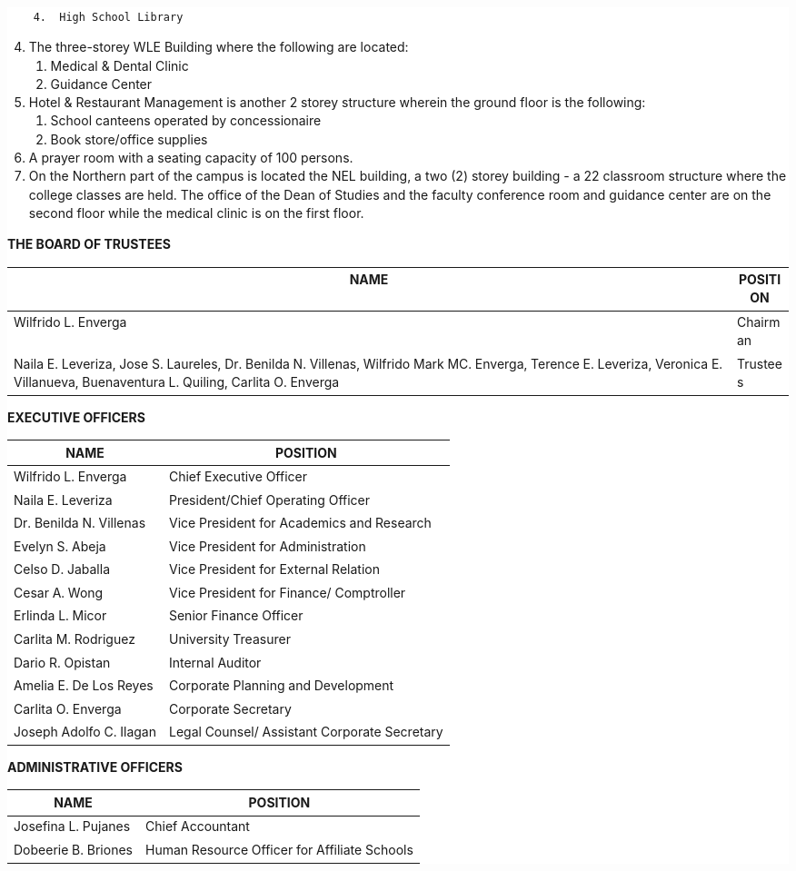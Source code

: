         4.  High School Library
4.  The three-storey WLE Building where the following are located:
    1.  Medical & Dental Clinic
    2.  Guidance Center
5.  Hotel & Restaurant Management is another 2 storey structure wherein the ground floor is the following:
    1.  School canteens operated by concessionaire
    2.  Book store/office supplies
6.  A prayer room with a seating capacity of 100 persons.
7.  On the Northern part of the campus is located the NEL building, a two (2) storey building - a 22 classroom structure where the college classes are held. The office of the Dean of Studies and the faculty conference room and guidance center are on the second floor while the medical clinic is on the first floor.

**THE BOARD OF TRUSTEES**

| **NAME**                                                                                                                                                                          | **POSITION** |
|-----------------------------------------------------------------------------------------------------------------------------------------------------------------------------------|--------------|
| Wilfrido L. Enverga                                                                                                                                                               | Chairman     |
| Naila E. Leveriza, Jose S. Laureles, Dr. Benilda N. Villenas, Wilfrido Mark MC. Enverga, Terence E. Leveriza, Veronica E. Villanueva, Buenaventura L. Quiling, Carlita O. Enverga | Trustees     |

**EXECUTIVE OFFICERS**

| **NAME**                | **POSITION**                                 |
|-------------------------|----------------------------------------------|
| Wilfrido L. Enverga     | Chief Executive Officer                      |
| Naila E. Leveriza       | President/Chief Operating Officer            |
| Dr. Benilda N. Villenas | Vice President for Academics and Research    |
| Evelyn S. Abeja         | Vice President for Administration            |
| Celso D. Jaballa        | Vice President for External Relation         |
| Cesar A. Wong           | Vice President for Finance/ Comptroller      |
| Erlinda L. Micor        | Senior Finance Officer                       |
| Carlita M. Rodriguez    | University Treasurer                         |
| Dario R. Opistan        | Internal Auditor                             |
| Amelia E. De Los Reyes  | Corporate Planning and Development           |
| Carlita O. Enverga      | Corporate Secretary                          |
| Joseph Adolfo C. Ilagan | Legal Counsel/ Assistant Corporate Secretary |

**ADMINISTRATIVE OFFICERS**

| **NAME**            | **POSITION**                                 |
|---------------------|----------------------------------------------|
| Josefina L. Pujanes | Chief Accountant                             |
| Dobeerie B. Briones | Human Resource Officer for Affiliate Schools |
